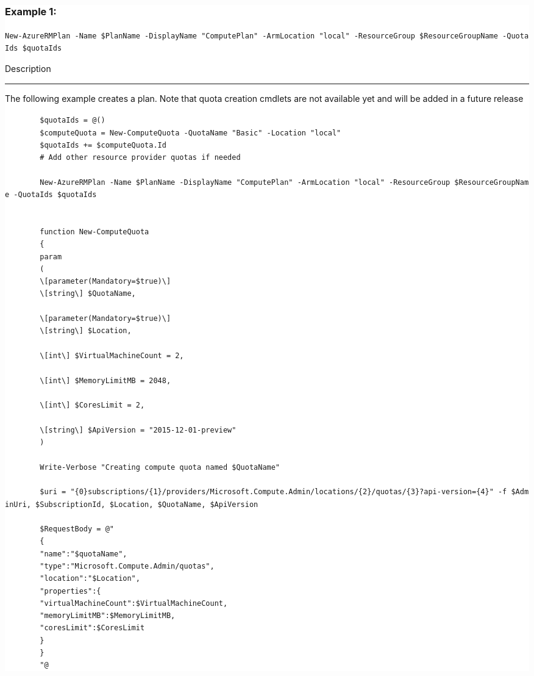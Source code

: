 ### Example 1:
```
New-AzureRMPlan -Name $PlanName -DisplayName "ComputePlan" -ArmLocation "local" -ResourceGroup $ResourceGroupName -QuotaIds $quotaIds
```

Description

-----------

The following example creates a plan.
Note that quota creation cmdlets are not available yet and will be added in a future release

            $quotaIds = @()
            $computeQuota = New-ComputeQuota -QuotaName "Basic" -Location "local"
            $quotaIds += $computeQuota.Id
            # Add other resource provider quotas if needed

            New-AzureRMPlan -Name $PlanName -DisplayName "ComputePlan" -ArmLocation "local" -ResourceGroup $ResourceGroupName -QuotaIds $quotaIds


            function New-ComputeQuota
            {
            param
            (
            \[parameter(Mandatory=$true)\]
            \[string\] $QuotaName,

            \[parameter(Mandatory=$true)\]
            \[string\] $Location,

            \[int\] $VirtualMachineCount = 2,

            \[int\] $MemoryLimitMB = 2048,

            \[int\] $CoresLimit = 2,

            \[string\] $ApiVersion = "2015-12-01-preview"
            )

            Write-Verbose "Creating compute quota named $QuotaName"

            $uri = "{0}subscriptions/{1}/providers/Microsoft.Compute.Admin/locations/{2}/quotas/{3}?api-version={4}" -f $AdminUri, $SubscriptionId, $Location, $QuotaName, $ApiVersion

            $RequestBody = @"
            {
            "name":"$quotaName",
            "type":"Microsoft.Compute.Admin/quotas",
            "location":"$Location",
            "properties":{
            "virtualMachineCount":$VirtualMachineCount,
            "memoryLimitMB":$MemoryLimitMB,
            "coresLimit":$CoresLimit
            }
            }
            "@
